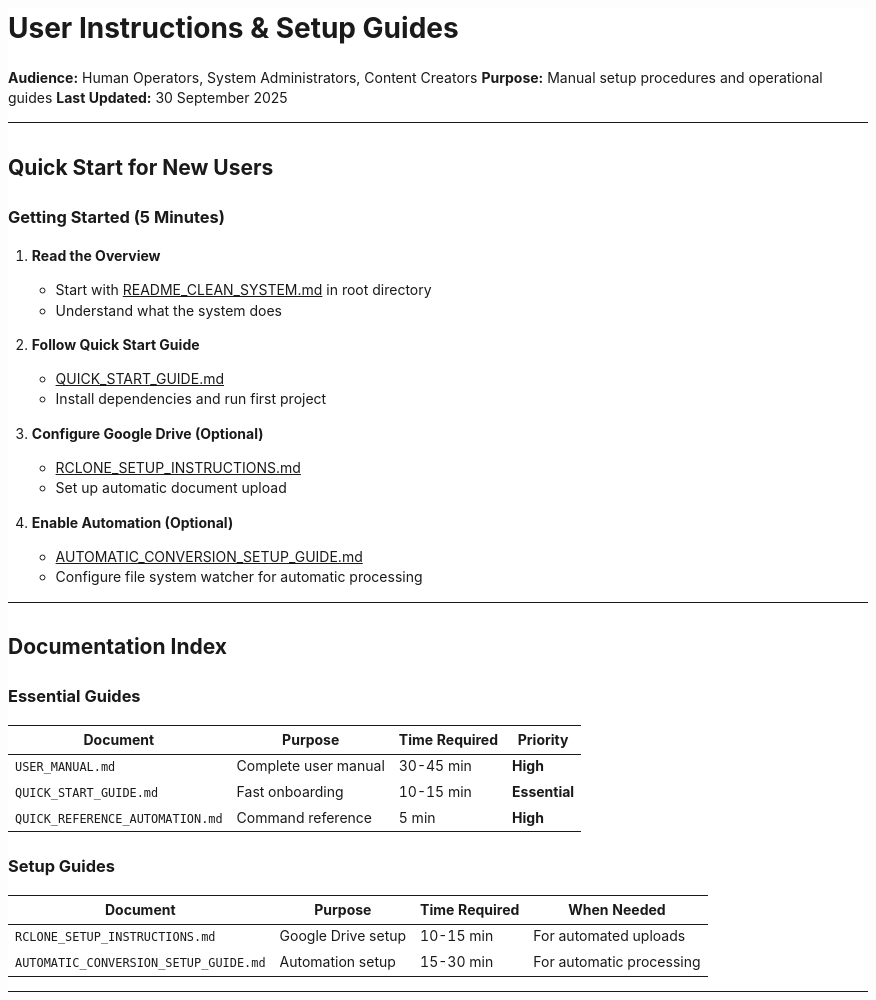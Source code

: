 # User Instructions & Setup Guides

**Audience:** Human Operators, System Administrators, Content Creators
**Purpose:** Manual setup procedures and operational guides
**Last Updated:** 30 September 2025

---

## Quick Start for New Users

### Getting Started (5 Minutes)

1. **Read the Overview**
   - Start with [README_CLEAN_SYSTEM.md](../../README_CLEAN_SYSTEM.md) in root directory
   - Understand what the system does

2. **Follow Quick Start Guide**
   - [QUICK_START_GUIDE.md](QUICK_START_GUIDE.md)
   - Install dependencies and run first project

3. **Configure Google Drive (Optional)**
   - [RCLONE_SETUP_INSTRUCTIONS.md](RCLONE_SETUP_INSTRUCTIONS.md)
   - Set up automatic document upload

4. **Enable Automation (Optional)**
   - [AUTOMATIC_CONVERSION_SETUP_GUIDE.md](AUTOMATIC_CONVERSION_SETUP_GUIDE.md)
   - Configure file system watcher for automatic processing

---

## Documentation Index

### Essential Guides

| Document | Purpose | Time Required | Priority |
|----------|---------|---------------|----------|
| `USER_MANUAL.md` | Complete user manual | 30-45 min | **High** |
| `QUICK_START_GUIDE.md` | Fast onboarding | 10-15 min | **Essential** |
| `QUICK_REFERENCE_AUTOMATION.md` | Command reference | 5 min | **High** |

### Setup Guides

| Document | Purpose | Time Required | When Needed |
|----------|---------|---------------|-------------|
| `RCLONE_SETUP_INSTRUCTIONS.md` | Google Drive setup | 10-15 min | For automated uploads |
| `AUTOMATIC_CONVERSION_SETUP_GUIDE.md` | Automation setup | 15-30 min | For automatic processing |

---
